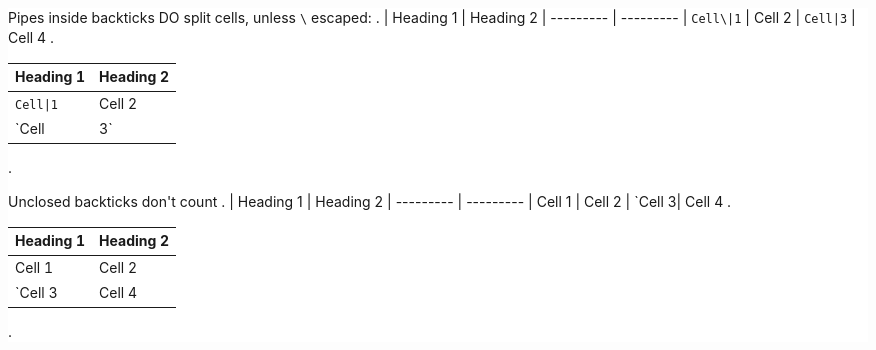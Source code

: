 
Pipes inside backticks DO split cells, unless `\` escaped:
.
| Heading 1 | Heading 2
| --------- | ---------
| `Cell\|1` | Cell 2
| `Cell|3` | Cell 4
.
<table>
<thead>
<tr>
<th>Heading 1</th>
<th>Heading 2</th>
</tr>
</thead>
<tbody>
<tr>
<td><code>Cell|1</code></td>
<td>Cell 2</td>
</tr>
<tr>
<td>`Cell</td>
<td>3`</td>
</tr>
</tbody>
</table>
.

Unclosed backticks don't count
.
| Heading 1 | Heading 2
| --------- | ---------
| Cell 1 | Cell 2
| `Cell 3| Cell 4
.
<table>
<thead>
<tr>
<th>Heading 1</th>
<th>Heading 2</th>
</tr>
</thead>
<tbody>
<tr>
<td>Cell 1</td>
<td>Cell 2</td>
</tr>
<tr>
<td>`Cell 3</td>
<td>Cell 4</td>
</tr>
</tbody>
</table>
.
